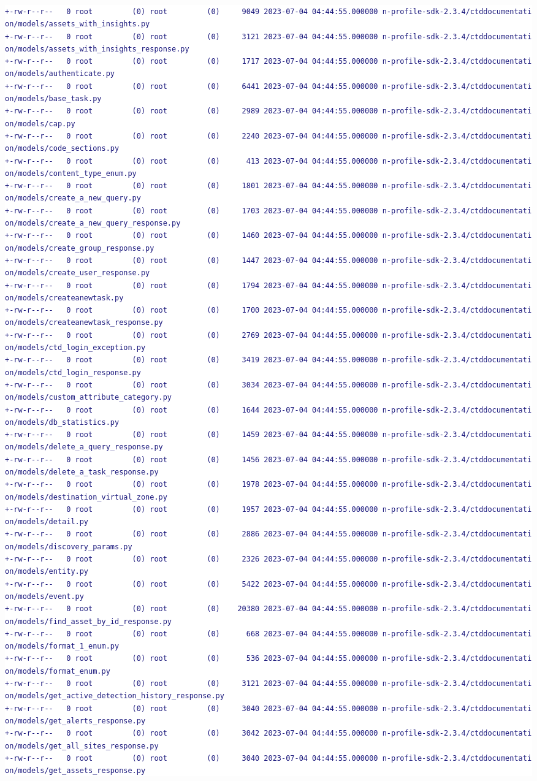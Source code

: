 ```diff
+-rw-r--r--   0 root         (0) root         (0)     9049 2023-07-04 04:44:55.000000 n-profile-sdk-2.3.4/ctddocumentation/models/assets_with_insights.py
+-rw-r--r--   0 root         (0) root         (0)     3121 2023-07-04 04:44:55.000000 n-profile-sdk-2.3.4/ctddocumentation/models/assets_with_insights_response.py
+-rw-r--r--   0 root         (0) root         (0)     1717 2023-07-04 04:44:55.000000 n-profile-sdk-2.3.4/ctddocumentation/models/authenticate.py
+-rw-r--r--   0 root         (0) root         (0)     6441 2023-07-04 04:44:55.000000 n-profile-sdk-2.3.4/ctddocumentation/models/base_task.py
+-rw-r--r--   0 root         (0) root         (0)     2989 2023-07-04 04:44:55.000000 n-profile-sdk-2.3.4/ctddocumentation/models/cap.py
+-rw-r--r--   0 root         (0) root         (0)     2240 2023-07-04 04:44:55.000000 n-profile-sdk-2.3.4/ctddocumentation/models/code_sections.py
+-rw-r--r--   0 root         (0) root         (0)      413 2023-07-04 04:44:55.000000 n-profile-sdk-2.3.4/ctddocumentation/models/content_type_enum.py
+-rw-r--r--   0 root         (0) root         (0)     1801 2023-07-04 04:44:55.000000 n-profile-sdk-2.3.4/ctddocumentation/models/create_a_new_query.py
+-rw-r--r--   0 root         (0) root         (0)     1703 2023-07-04 04:44:55.000000 n-profile-sdk-2.3.4/ctddocumentation/models/create_a_new_query_response.py
+-rw-r--r--   0 root         (0) root         (0)     1460 2023-07-04 04:44:55.000000 n-profile-sdk-2.3.4/ctddocumentation/models/create_group_response.py
+-rw-r--r--   0 root         (0) root         (0)     1447 2023-07-04 04:44:55.000000 n-profile-sdk-2.3.4/ctddocumentation/models/create_user_response.py
+-rw-r--r--   0 root         (0) root         (0)     1794 2023-07-04 04:44:55.000000 n-profile-sdk-2.3.4/ctddocumentation/models/createanewtask.py
+-rw-r--r--   0 root         (0) root         (0)     1700 2023-07-04 04:44:55.000000 n-profile-sdk-2.3.4/ctddocumentation/models/createanewtask_response.py
+-rw-r--r--   0 root         (0) root         (0)     2769 2023-07-04 04:44:55.000000 n-profile-sdk-2.3.4/ctddocumentation/models/ctd_login_exception.py
+-rw-r--r--   0 root         (0) root         (0)     3419 2023-07-04 04:44:55.000000 n-profile-sdk-2.3.4/ctddocumentation/models/ctd_login_response.py
+-rw-r--r--   0 root         (0) root         (0)     3034 2023-07-04 04:44:55.000000 n-profile-sdk-2.3.4/ctddocumentation/models/custom_attribute_category.py
+-rw-r--r--   0 root         (0) root         (0)     1644 2023-07-04 04:44:55.000000 n-profile-sdk-2.3.4/ctddocumentation/models/db_statistics.py
+-rw-r--r--   0 root         (0) root         (0)     1459 2023-07-04 04:44:55.000000 n-profile-sdk-2.3.4/ctddocumentation/models/delete_a_query_response.py
+-rw-r--r--   0 root         (0) root         (0)     1456 2023-07-04 04:44:55.000000 n-profile-sdk-2.3.4/ctddocumentation/models/delete_a_task_response.py
+-rw-r--r--   0 root         (0) root         (0)     1978 2023-07-04 04:44:55.000000 n-profile-sdk-2.3.4/ctddocumentation/models/destination_virtual_zone.py
+-rw-r--r--   0 root         (0) root         (0)     1957 2023-07-04 04:44:55.000000 n-profile-sdk-2.3.4/ctddocumentation/models/detail.py
+-rw-r--r--   0 root         (0) root         (0)     2886 2023-07-04 04:44:55.000000 n-profile-sdk-2.3.4/ctddocumentation/models/discovery_params.py
+-rw-r--r--   0 root         (0) root         (0)     2326 2023-07-04 04:44:55.000000 n-profile-sdk-2.3.4/ctddocumentation/models/entity.py
+-rw-r--r--   0 root         (0) root         (0)     5422 2023-07-04 04:44:55.000000 n-profile-sdk-2.3.4/ctddocumentation/models/event.py
+-rw-r--r--   0 root         (0) root         (0)    20380 2023-07-04 04:44:55.000000 n-profile-sdk-2.3.4/ctddocumentation/models/find_asset_by_id_response.py
+-rw-r--r--   0 root         (0) root         (0)      668 2023-07-04 04:44:55.000000 n-profile-sdk-2.3.4/ctddocumentation/models/format_1_enum.py
+-rw-r--r--   0 root         (0) root         (0)      536 2023-07-04 04:44:55.000000 n-profile-sdk-2.3.4/ctddocumentation/models/format_enum.py
+-rw-r--r--   0 root         (0) root         (0)     3121 2023-07-04 04:44:55.000000 n-profile-sdk-2.3.4/ctddocumentation/models/get_active_detection_history_response.py
+-rw-r--r--   0 root         (0) root         (0)     3040 2023-07-04 04:44:55.000000 n-profile-sdk-2.3.4/ctddocumentation/models/get_alerts_response.py
+-rw-r--r--   0 root         (0) root         (0)     3042 2023-07-04 04:44:55.000000 n-profile-sdk-2.3.4/ctddocumentation/models/get_all_sites_response.py
+-rw-r--r--   0 root         (0) root         (0)     3040 2023-07-04 04:44:55.000000 n-profile-sdk-2.3.4/ctddocumentation/models/get_assets_response.py
```